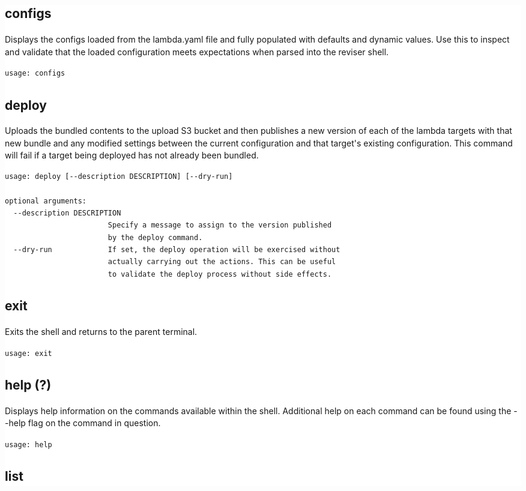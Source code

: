 ## configs

Displays the configs loaded from the lambda.yaml file and fully populated with
defaults and dynamic values. Use this to inspect and validate that the loaded
configuration meets expectations when parsed into the reviser shell.

```
usage: configs

```

## deploy

Uploads the bundled contents to the upload S3 bucket and then publishes a new
version of each of the lambda targets with that new bundle and any modified
settings between the current configuration and that target's existing
configuration. This command will fail if a target being deployed has not
already been bundled.

```
usage: deploy [--description DESCRIPTION] [--dry-run]

optional arguments:
  --description DESCRIPTION
                        Specify a message to assign to the version published
                        by the deploy command.
  --dry-run             If set, the deploy operation will be exercised without
                        actually carrying out the actions. This can be useful
                        to validate the deploy process without side effects.

```

## exit

Exits the shell and returns to the parent terminal.

```
usage: exit

```

## help (?)

Displays help information on the commands available within the shell.
Additional help on each command can be found using the --help flag on the
command in question.

```
usage: help

```

## list
